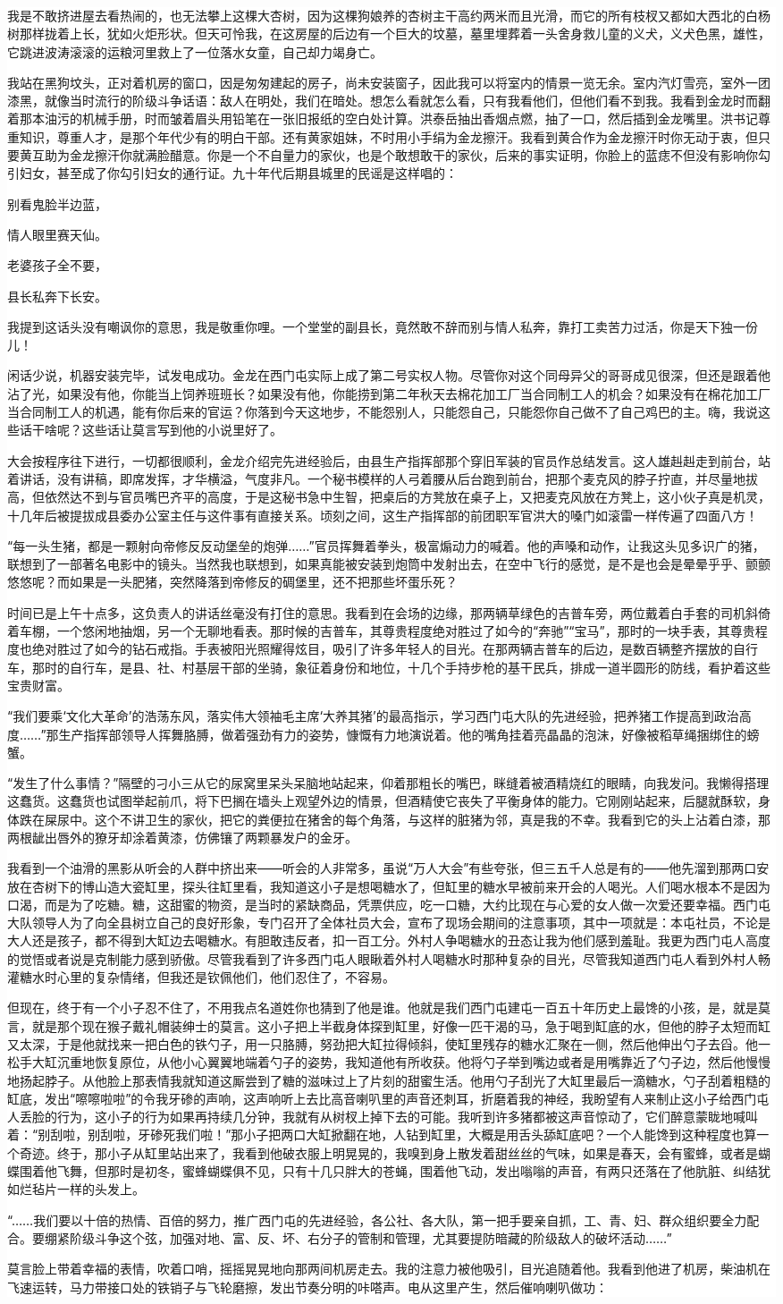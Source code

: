 我是不敢挤进屋去看热闹的，也无法攀上这棵大杏树，因为这棵狗娘养的杏树主干高约两米而且光滑，而它的所有枝杈又都如大西北的白杨树那样拢着上长，犹如火炬形状。但天可怜我，在这房屋的后边有一个巨大的坟墓，墓里埋葬着一头舍身救儿童的义犬，义犬色黑，雄性，它跳进波涛滚滚的运粮河里救上了一位落水女童，自己却力竭身亡。

我站在黑狗坟头，正对着机房的窗口，因是匆匆建起的房子，尚未安装窗子，因此我可以将室内的情景一览无余。室内汽灯雪亮，室外一团漆黑，就像当时流行的阶级斗争话语：敌人在明处，我们在暗处。想怎么看就怎么看，只有我看他们，但他们看不到我。我看到金龙时而翻着那本油污的机械手册，时而皱着眉头用铅笔在一张旧报纸的空白处计算。洪泰岳抽出香烟点燃，抽了一口，然后插到金龙嘴里。洪书记尊重知识，尊重人才，是那个年代少有的明白干部。还有黄家姐妹，不时用小手绢为金龙擦汗。我看到黄合作为金龙擦汗时你无动于衷，但只要黄互助为金龙擦汗你就满脸醋意。你是一个不自量力的家伙，也是个敢想敢干的家伙，后来的事实证明，你脸上的蓝痣不但没有影响你勾引妇女，甚至成了你勾引妇女的通行证。九十年代后期县城里的民谣是这样唱的：

别看鬼脸半边蓝，

情人眼里赛天仙。

老婆孩子全不要，

县长私奔下长安。

我提到这话头没有嘲讽你的意思，我是敬重你哩。一个堂堂的副县长，竟然敢不辞而别与情人私奔，靠打工卖苦力过活，你是天下独一份儿！

闲话少说，机器安装完毕，试发电成功。金龙在西门屯实际上成了第二号实权人物。尽管你对这个同母异父的哥哥成见很深，但还是跟着他沾了光，如果没有他，你能当上饲养班班长？如果没有他，你能捞到第二年秋天去棉花加工厂当合同制工人的机会？如果没有在棉花加工厂当合同制工人的机遇，能有你后来的官运？你落到今天这地步，不能怨别人，只能怨自己，只能怨你自己做不了自己鸡巴的主。嗨，我说这些话干啥呢？这些话让莫言写到他的小说里好了。

大会按程序往下进行，一切都很顺利，金龙介绍完先进经验后，由县生产指挥部那个穿旧军装的官员作总结发言。这人雄赳赳走到前台，站着讲话，没有讲稿，即席发挥，才华横溢，气度非凡。一个秘书模样的人弓着腰从后台跑到前台，把那个麦克风的脖子拧直，并尽量地拔高，但依然达不到与官员嘴巴齐平的高度，于是这秘书急中生智，把桌后的方凳放在桌子上，又把麦克风放在方凳上，这小伙子真是机灵，十几年后被提拔成县委办公室主任与这件事有直接关系。顷刻之间，这生产指挥部的前团职军官洪大的嗓门如滚雷一样传遍了四面八方！

“每一头生猪，都是一颗射向帝修反反动堡垒的炮弹……”官员挥舞着拳头，极富煽动力的喊着。他的声嗓和动作，让我这头见多识广的猪，联想到了一部著名电影中的镜头。当然我也联想到，如果真能被安装到炮筒中发射出去，在空中飞行的感觉，是不是也会是晕晕乎乎、颤颤悠悠呢？而如果是一头肥猪，突然降落到帝修反的碉堡里，还不把那些坏蛋乐死？

时间已是上午十点多，这负责人的讲话丝毫没有打住的意思。我看到在会场的边缘，那两辆草绿色的吉普车旁，两位戴着白手套的司机斜倚着车棚，一个悠闲地抽烟，另一个无聊地看表。那时候的吉普车，其尊贵程度绝对胜过了如今的“奔驰”“宝马”，那时的一块手表，其尊贵程度也绝对胜过了如今的钻石戒指。手表被阳光照耀得炫目，吸引了许多年轻人的目光。在那两辆吉普车的后边，是数百辆整齐摆放的自行车，那时的自行车，是县、社、村基层干部的坐骑，象征着身份和地位，十几个手持步枪的基干民兵，排成一道半圆形的防线，看护着这些宝贵财富。

“我们要乘‘文化大革命’的浩荡东风，落实伟大领袖毛主席‘大养其猪’的最高指示，学习西门屯大队的先进经验，把养猪工作提高到政治高度……”那生产指挥部领导人挥舞胳膊，做着强劲有力的姿势，慷慨有力地演说着。他的嘴角挂着亮晶晶的泡沫，好像被稻草绳捆绑住的螃蟹。

“发生了什么事情？”隔壁的刁小三从它的尿窝里呆头呆脑地站起来，仰着那粗长的嘴巴，眯缝着被酒精烧红的眼睛，向我发问。我懒得搭理这蠢货。这蠢货也试图举起前爪，将下巴搁在墙头上观望外边的情景，但酒精使它丧失了平衡身体的能力。它刚刚站起来，后腿就酥软，身体跌在屎尿中。这个不讲卫生的家伙，把它的粪便拉在猪舍的每个角落，与这样的脏猪为邻，真是我的不幸。我看到它的头上沾着白漆，那两根龇出唇外的獠牙却涂着黄漆，仿佛镶了两颗暴发户的金牙。

我看到一个油滑的黑影从听会的人群中挤出来——听会的人非常多，虽说“万人大会”有些夸张，但三五千人总是有的——他先溜到那两口安放在杏树下的博山造大瓷缸里，探头往缸里看，我知道这小子是想喝糖水了，但缸里的糖水早被前来开会的人喝光。人们喝水根本不是因为口渴，而是为了吃糖。糖，这甜蜜的物资，是当时的紧缺商品，凭票供应，吃一口糖，大约比现在与心爱的女人做一次爱还要幸福。西门屯大队领导人为了向全县树立自己的良好形象，专门召开了全体社员大会，宣布了现场会期间的注意事项，其中一项就是：本屯社员，不论是大人还是孩子，都不得到大缸边去喝糖水。有胆敢违反者，扣一百工分。外村人争喝糖水的丑态让我为他们感到羞耻。我更为西门屯人高度的觉悟或者说是克制能力感到骄傲。尽管我看到了许多西门屯人眼瞅着外村人喝糖水时那种复杂的目光，尽管我知道西门屯人看到外村人畅灌糖水时心里的复杂情绪，但我还是钦佩他们，他们忍住了，不容易。

但现在，终于有一个小子忍不住了，不用我点名道姓你也猜到了他是谁。他就是我们西门屯建屯一百五十年历史上最馋的小孩，是，就是莫言，就是那个现在猴子戴礼帽装绅士的莫言。这小子把上半截身体探到缸里，好像一匹干渴的马，急于喝到缸底的水，但他的脖子太短而缸又太深，于是他就找来一把白色的铁勺子，用一只胳膊，努劲把大缸拉得倾斜，使缸里残存的糖水汇聚在一侧，然后他伸出勺子去舀。他一松手大缸沉重地恢复原位，从他小心翼翼地端着勺子的姿势，我知道他有所收获。他将勺子举到嘴边或者是用嘴靠近了勺子边，然后他慢慢地扬起脖子。从他脸上那表情我就知道这厮尝到了糖的滋味过上了片刻的甜蜜生活。他用勺子刮光了大缸里最后一滴糖水，勺子刮着粗糙的缸底，发出“嚓嚓啦啦”的令我牙碜的声响，这声响听上去比高音喇叭里的声音还刺耳，折磨着我的神经，我盼望有人来制止这小子给西门屯人丢脸的行为，这小子的行为如果再持续几分钟，我就有从树杈上掉下去的可能。我听到许多猪都被这声音惊动了，它们醉意蒙眬地喊叫着：“别刮啦，别刮啦，牙碜死我们啦！”那小子把两口大缸掀翻在地，人钻到缸里，大概是用舌头舔缸底吧？一个人能馋到这种程度也算一个奇迹。终于，那小子从缸里站出来了，我看到他破衣服上明晃晃的，我嗅到身上散发着甜丝丝的气味，如果是春天，会有蜜蜂，或者是蝴蝶围着他飞舞，但那时是初冬，蜜蜂蝴蝶俱不见，只有十几只胖大的苍蝇，围着他飞动，发出嗡嗡的声音，有两只还落在了他肮脏、纠结犹如烂毡片一样的头发上。

“……我们要以十倍的热情、百倍的努力，推广西门屯的先进经验，各公社、各大队，第一把手要亲自抓，工、青、妇、群众组织要全力配合。要绷紧阶级斗争这个弦，加强对地、富、反、坏、右分子的管制和管理，尤其要提防暗藏的阶级敌人的破坏活动……”

莫言脸上带着幸福的表情，吹着口哨，摇摇晃晃地向那两间机房走去。我的注意力被他吸引，目光追随着他。我看到他进了机房，柴油机在飞速运转，马力带接口处的铁销子与飞轮磨擦，发出节奏分明的咔嗒声。电从这里产生，然后催响喇叭做功：
